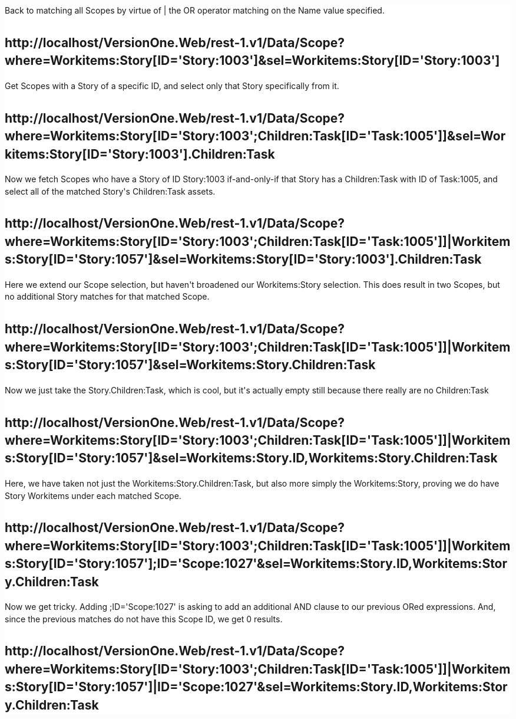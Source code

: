 Back to matching all Scopes by virtue of | the OR operator matching on the Name value specified.

## http://localhost/VersionOne.Web/rest-1.v1/Data/Scope?where=Workitems:Story[ID='Story:1003']&sel=Workitems:Story[ID='Story:1003']

Get Scopes with a Story of a specific ID, and select only that Story specifically from it.

## http://localhost/VersionOne.Web/rest-1.v1/Data/Scope?where=Workitems:Story[ID='Story:1003';Children:Task[ID='Task:1005']]&sel=Workitems:Story[ID='Story:1003'].Children:Task

Now we fetch Scopes who have a Story of ID Story:1003 if-and-only-if that Story has a Children:Task with ID of Task:1005, and select all of the matched Story's Children:Task assets.

## http://localhost/VersionOne.Web/rest-1.v1/Data/Scope?where=Workitems:Story[ID='Story:1003';Children:Task[ID='Task:1005']]|Workitems:Story[ID='Story:1057']&sel=Workitems:Story[ID='Story:1003'].Children:Task

Here we extend our Scope selection, but haven't broadened our Workitems:Story selection. This does result in two Scopes, but no additional Story matches for that matched Scope.

## http://localhost/VersionOne.Web/rest-1.v1/Data/Scope?where=Workitems:Story[ID='Story:1003';Children:Task[ID='Task:1005']]|Workitems:Story[ID='Story:1057']&sel=Workitems:Story.Children:Task

Now we just take the Story.Children:Task, which is cool, but it's actually empty still because there really are no Children:Task

## http://localhost/VersionOne.Web/rest-1.v1/Data/Scope?where=Workitems:Story[ID='Story:1003';Children:Task[ID='Task:1005']]|Workitems:Story[ID='Story:1057']&sel=Workitems:Story.ID,Workitems:Story.Children:Task

Here, we have taken not just the Workitems:Story.Children:Task, but also more simply the Workitems:Story, proving we do have Story Workitems under each matched Scope.

## http://localhost/VersionOne.Web/rest-1.v1/Data/Scope?where=Workitems:Story[ID='Story:1003';Children:Task[ID='Task:1005']]|Workitems:Story[ID='Story:1057'];ID='Scope:1027'&sel=Workitems:Story.ID,Workitems:Story.Children:Task

Now we get tricky. Adding ;ID='Scope:1027' is asking to add an additional AND clause to our previous ORed expressions. And, since the previous matches do not have this Scope ID, we get 0 results.

## http://localhost/VersionOne.Web/rest-1.v1/Data/Scope?where=Workitems:Story[ID='Story:1003';Children:Task[ID='Task:1005']]|Workitems:Story[ID='Story:1057']|ID='Scope:1027'&sel=Workitems:Story.ID,Workitems:Story.Children:Task
